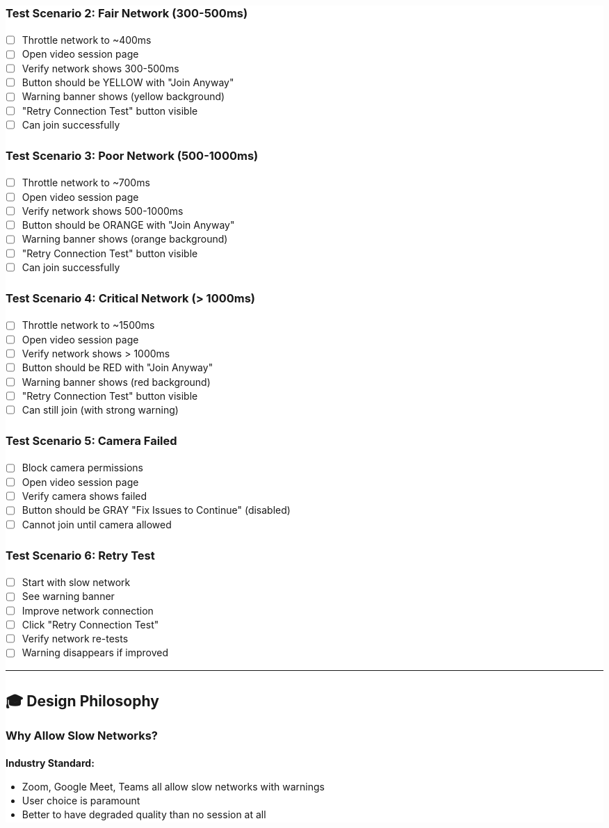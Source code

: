 ### **Test Scenario 2: Fair Network (300-500ms)**
- [ ] Throttle network to ~400ms
- [ ] Open video session page
- [ ] Verify network shows 300-500ms
- [ ] Button should be YELLOW with "Join Anyway"
- [ ] Warning banner shows (yellow background)
- [ ] "Retry Connection Test" button visible
- [ ] Can join successfully

### **Test Scenario 3: Poor Network (500-1000ms)**
- [ ] Throttle network to ~700ms
- [ ] Open video session page
- [ ] Verify network shows 500-1000ms
- [ ] Button should be ORANGE with "Join Anyway"
- [ ] Warning banner shows (orange background)
- [ ] "Retry Connection Test" button visible
- [ ] Can join successfully

### **Test Scenario 4: Critical Network (> 1000ms)**
- [ ] Throttle network to ~1500ms
- [ ] Open video session page
- [ ] Verify network shows > 1000ms
- [ ] Button should be RED with "Join Anyway"
- [ ] Warning banner shows (red background)
- [ ] "Retry Connection Test" button visible
- [ ] Can still join (with strong warning)

### **Test Scenario 5: Camera Failed**
- [ ] Block camera permissions
- [ ] Open video session page
- [ ] Verify camera shows failed
- [ ] Button should be GRAY "Fix Issues to Continue" (disabled)
- [ ] Cannot join until camera allowed

### **Test Scenario 6: Retry Test**
- [ ] Start with slow network
- [ ] See warning banner
- [ ] Improve network connection
- [ ] Click "Retry Connection Test"
- [ ] Verify network re-tests
- [ ] Warning disappears if improved

---

## 🎓 Design Philosophy

### **Why Allow Slow Networks?**

**Industry Standard:**
- Zoom, Google Meet, Teams all allow slow networks with warnings
- User choice is paramount
- Better to have degraded quality than no session at all
